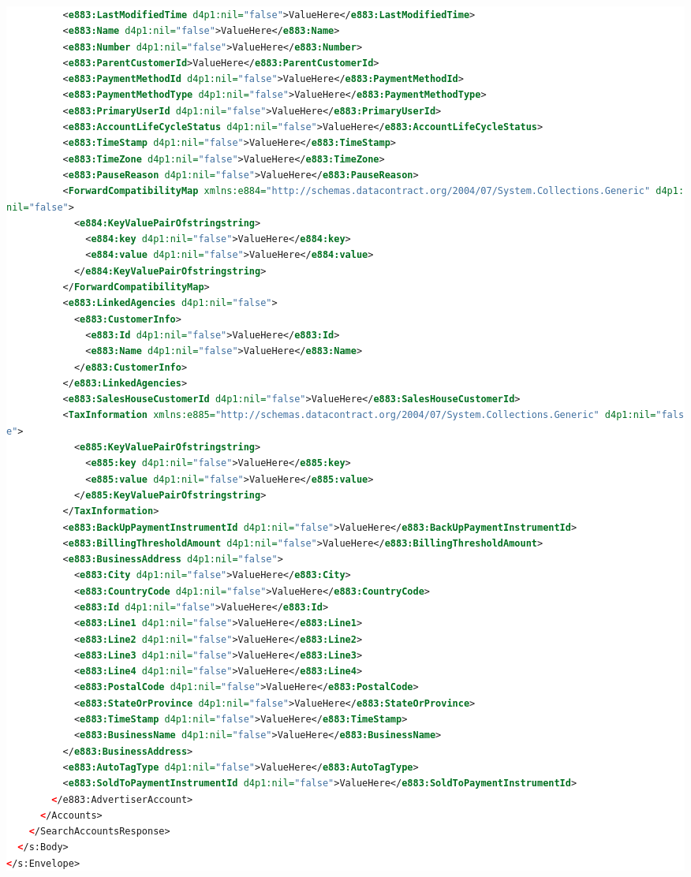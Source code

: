 ```xml
          <e883:LastModifiedTime d4p1:nil="false">ValueHere</e883:LastModifiedTime>
          <e883:Name d4p1:nil="false">ValueHere</e883:Name>
          <e883:Number d4p1:nil="false">ValueHere</e883:Number>
          <e883:ParentCustomerId>ValueHere</e883:ParentCustomerId>
          <e883:PaymentMethodId d4p1:nil="false">ValueHere</e883:PaymentMethodId>
          <e883:PaymentMethodType d4p1:nil="false">ValueHere</e883:PaymentMethodType>
          <e883:PrimaryUserId d4p1:nil="false">ValueHere</e883:PrimaryUserId>
          <e883:AccountLifeCycleStatus d4p1:nil="false">ValueHere</e883:AccountLifeCycleStatus>
          <e883:TimeStamp d4p1:nil="false">ValueHere</e883:TimeStamp>
          <e883:TimeZone d4p1:nil="false">ValueHere</e883:TimeZone>
          <e883:PauseReason d4p1:nil="false">ValueHere</e883:PauseReason>
          <ForwardCompatibilityMap xmlns:e884="http://schemas.datacontract.org/2004/07/System.Collections.Generic" d4p1:nil="false">
            <e884:KeyValuePairOfstringstring>
              <e884:key d4p1:nil="false">ValueHere</e884:key>
              <e884:value d4p1:nil="false">ValueHere</e884:value>
            </e884:KeyValuePairOfstringstring>
          </ForwardCompatibilityMap>
          <e883:LinkedAgencies d4p1:nil="false">
            <e883:CustomerInfo>
              <e883:Id d4p1:nil="false">ValueHere</e883:Id>
              <e883:Name d4p1:nil="false">ValueHere</e883:Name>
            </e883:CustomerInfo>
          </e883:LinkedAgencies>
          <e883:SalesHouseCustomerId d4p1:nil="false">ValueHere</e883:SalesHouseCustomerId>
          <TaxInformation xmlns:e885="http://schemas.datacontract.org/2004/07/System.Collections.Generic" d4p1:nil="false">
            <e885:KeyValuePairOfstringstring>
              <e885:key d4p1:nil="false">ValueHere</e885:key>
              <e885:value d4p1:nil="false">ValueHere</e885:value>
            </e885:KeyValuePairOfstringstring>
          </TaxInformation>
          <e883:BackUpPaymentInstrumentId d4p1:nil="false">ValueHere</e883:BackUpPaymentInstrumentId>
          <e883:BillingThresholdAmount d4p1:nil="false">ValueHere</e883:BillingThresholdAmount>
          <e883:BusinessAddress d4p1:nil="false">
            <e883:City d4p1:nil="false">ValueHere</e883:City>
            <e883:CountryCode d4p1:nil="false">ValueHere</e883:CountryCode>
            <e883:Id d4p1:nil="false">ValueHere</e883:Id>
            <e883:Line1 d4p1:nil="false">ValueHere</e883:Line1>
            <e883:Line2 d4p1:nil="false">ValueHere</e883:Line2>
            <e883:Line3 d4p1:nil="false">ValueHere</e883:Line3>
            <e883:Line4 d4p1:nil="false">ValueHere</e883:Line4>
            <e883:PostalCode d4p1:nil="false">ValueHere</e883:PostalCode>
            <e883:StateOrProvince d4p1:nil="false">ValueHere</e883:StateOrProvince>
            <e883:TimeStamp d4p1:nil="false">ValueHere</e883:TimeStamp>
            <e883:BusinessName d4p1:nil="false">ValueHere</e883:BusinessName>
          </e883:BusinessAddress>
          <e883:AutoTagType d4p1:nil="false">ValueHere</e883:AutoTagType>
          <e883:SoldToPaymentInstrumentId d4p1:nil="false">ValueHere</e883:SoldToPaymentInstrumentId>
        </e883:AdvertiserAccount>
      </Accounts>
    </SearchAccountsResponse>
  </s:Body>
</s:Envelope>
```
